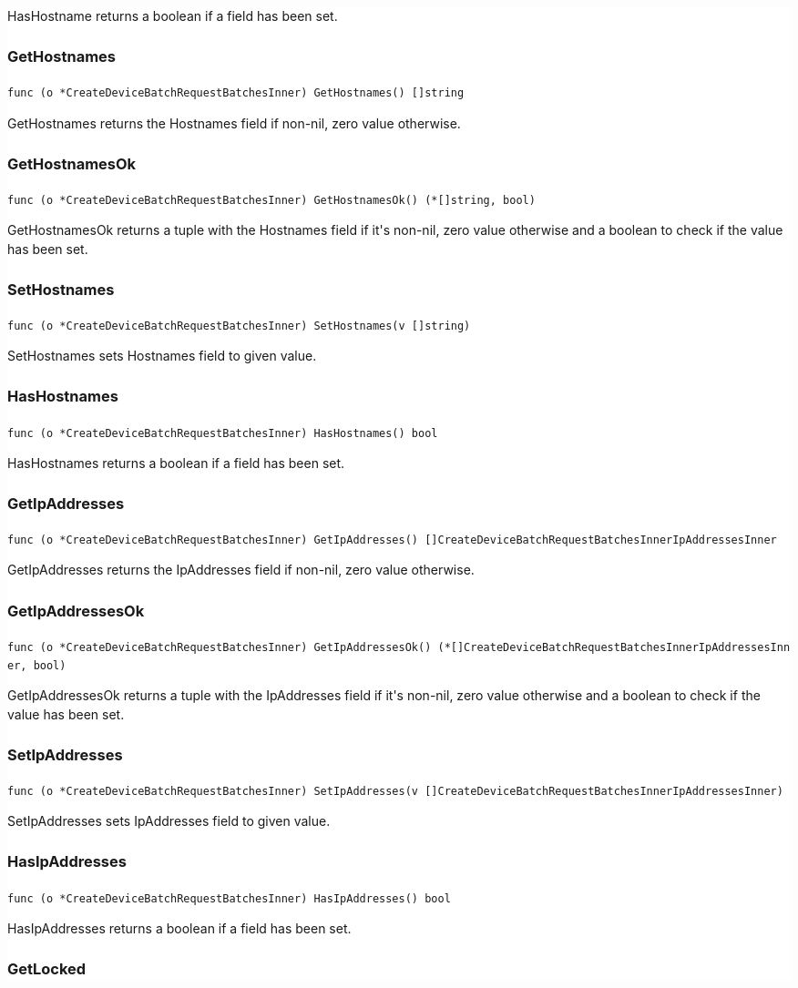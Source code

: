HasHostname returns a boolean if a field has been set.

### GetHostnames

`func (o *CreateDeviceBatchRequestBatchesInner) GetHostnames() []string`

GetHostnames returns the Hostnames field if non-nil, zero value otherwise.

### GetHostnamesOk

`func (o *CreateDeviceBatchRequestBatchesInner) GetHostnamesOk() (*[]string, bool)`

GetHostnamesOk returns a tuple with the Hostnames field if it's non-nil, zero value otherwise
and a boolean to check if the value has been set.

### SetHostnames

`func (o *CreateDeviceBatchRequestBatchesInner) SetHostnames(v []string)`

SetHostnames sets Hostnames field to given value.

### HasHostnames

`func (o *CreateDeviceBatchRequestBatchesInner) HasHostnames() bool`

HasHostnames returns a boolean if a field has been set.

### GetIpAddresses

`func (o *CreateDeviceBatchRequestBatchesInner) GetIpAddresses() []CreateDeviceBatchRequestBatchesInnerIpAddressesInner`

GetIpAddresses returns the IpAddresses field if non-nil, zero value otherwise.

### GetIpAddressesOk

`func (o *CreateDeviceBatchRequestBatchesInner) GetIpAddressesOk() (*[]CreateDeviceBatchRequestBatchesInnerIpAddressesInner, bool)`

GetIpAddressesOk returns a tuple with the IpAddresses field if it's non-nil, zero value otherwise
and a boolean to check if the value has been set.

### SetIpAddresses

`func (o *CreateDeviceBatchRequestBatchesInner) SetIpAddresses(v []CreateDeviceBatchRequestBatchesInnerIpAddressesInner)`

SetIpAddresses sets IpAddresses field to given value.

### HasIpAddresses

`func (o *CreateDeviceBatchRequestBatchesInner) HasIpAddresses() bool`

HasIpAddresses returns a boolean if a field has been set.

### GetLocked
